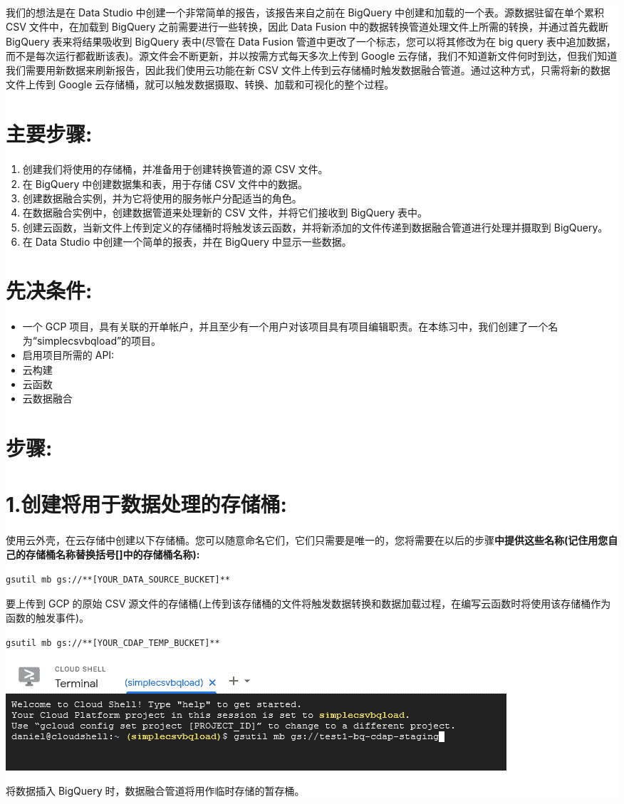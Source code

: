 我们的想法是在 Data Studio 中创建一个非常简单的报告，该报告来自之前在 BigQuery 中创建和加载的一个表。源数据驻留在单个累积 CSV 文件中，在加载到 BigQuery 之前需要进行一些转换，因此 Data Fusion 中的数据转换管道处理文件上所需的转换，并通过首先截断 BigQuery 表来将结果吸收到 BigQuery 表中(尽管在 Data Fusion 管道中更改了一个标志，您可以将其修改为在 big query 表中追加数据，而不是每次运行都截断该表)。源文件会不断更新，并以按需方式每天多次上传到 Google 云存储，我们不知道新文件何时到达，但我们知道我们需要用新数据来刷新报告，因此我们使用云功能在新 CSV 文件上传到云存储桶时触发数据融合管道。通过这种方式，只需将新的数据文件上传到 Google 云存储桶，就可以触发数据摄取、转换、加载和可视化的整个过程。

# 主要步骤:

1.  创建我们将使用的存储桶，并准备用于创建转换管道的源 CSV 文件。
2.  在 BigQuery 中创建数据集和表，用于存储 CSV 文件中的数据。
3.  创建数据融合实例，并为它将使用的服务帐户分配适当的角色。
4.  在数据融合实例中，创建数据管道来处理新的 CSV 文件，并将它们接收到 BigQuery 表中。
5.  创建云函数，当新文件上传到定义的存储桶时将触发该云函数，并将新添加的文件传递到数据融合管道进行处理并摄取到 BigQuery。
6.  在 Data Studio 中创建一个简单的报表，并在 BigQuery 中显示一些数据。

# 先决条件:

*   一个 GCP 项目，具有关联的开单帐户，并且至少有一个用户对该项目具有项目编辑职责。在本练习中，我们创建了一个名为“simplecsvbqload”的项目。
*   启用项目所需的 API:
*   云构建
*   云函数
*   云数据融合

# 步骤:

# 1.创建将用于数据处理的存储桶:

使用云外壳，在云存储中创建以下存储桶。您可以随意命名它们，它们只需要是唯一的，您将需要在以后的步骤**中提供这些名称(记住用您自己的存储桶名称替换括号[]中的存储桶名称):**

```
gsutil mb gs://**[YOUR_DATA_SOURCE_BUCKET]**
```

要上传到 GCP 的原始 CSV 源文件的存储桶(上传到该存储桶的文件将触发数据转换和数据加载过程，在编写云函数时将使用该存储桶作为函数的触发事件)。

```
gsutil mb gs://**[YOUR_CDAP_TEMP_BUCKET]**
```

![](img/cd46a9b5094c1e45981fcabf1acbdc7b.png)

将数据插入 BigQuery 时，数据融合管道将用作临时存储的暂存桶。
